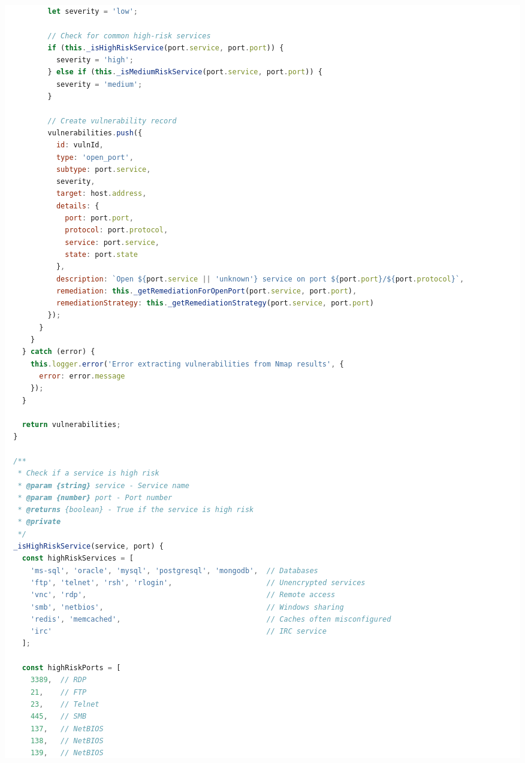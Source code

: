 ```javascript
          let severity = 'low';
          
          // Check for common high-risk services
          if (this._isHighRiskService(port.service, port.port)) {
            severity = 'high';
          } else if (this._isMediumRiskService(port.service, port.port)) {
            severity = 'medium';
          }
          
          // Create vulnerability record
          vulnerabilities.push({
            id: vulnId,
            type: 'open_port',
            subtype: port.service,
            severity,
            target: host.address,
            details: {
              port: port.port,
              protocol: port.protocol,
              service: port.service,
              state: port.state
            },
            description: `Open ${port.service || 'unknown'} service on port ${port.port}/${port.protocol}`,
            remediation: this._getRemediationForOpenPort(port.service, port.port),
            remediationStrategy: this._getRemediationStrategy(port.service, port.port)
          });
        }
      }
    } catch (error) {
      this.logger.error('Error extracting vulnerabilities from Nmap results', { 
        error: error.message 
      });
    }
    
    return vulnerabilities;
  }
  
  /**
   * Check if a service is high risk
   * @param {string} service - Service name
   * @param {number} port - Port number
   * @returns {boolean} - True if the service is high risk
   * @private
   */
  _isHighRiskService(service, port) {
    const highRiskServices = [
      'ms-sql', 'oracle', 'mysql', 'postgresql', 'mongodb',  // Databases
      'ftp', 'telnet', 'rsh', 'rlogin',                      // Unencrypted services
      'vnc', 'rdp',                                          // Remote access
      'smb', 'netbios',                                      // Windows sharing
      'redis', 'memcached',                                  // Caches often misconfigured
      'irc'                                                  // IRC service
    ];
    
    const highRiskPorts = [
      3389,  // RDP
      21,    // FTP
      23,    // Telnet
      445,   // SMB
      137,   // NetBIOS
      138,   // NetBIOS
      139,   // NetBIOS
```